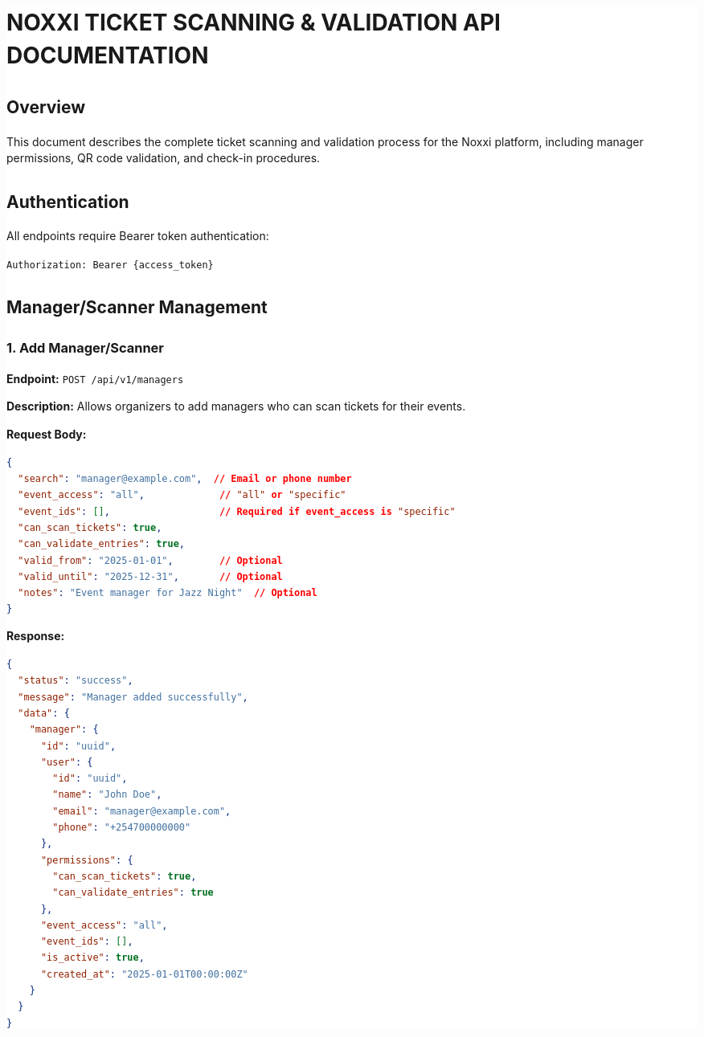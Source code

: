 # NOXXI TICKET SCANNING & VALIDATION API DOCUMENTATION

## Overview
This document describes the complete ticket scanning and validation process for the Noxxi platform, including manager permissions, QR code validation, and check-in procedures.

## Authentication
All endpoints require Bearer token authentication:
```
Authorization: Bearer {access_token}
```

## Manager/Scanner Management

### 1. Add Manager/Scanner
**Endpoint:** `POST /api/v1/managers`

**Description:** Allows organizers to add managers who can scan tickets for their events.

**Request Body:**
```json
{
  "search": "manager@example.com",  // Email or phone number
  "event_access": "all",             // "all" or "specific"
  "event_ids": [],                   // Required if event_access is "specific"
  "can_scan_tickets": true,
  "can_validate_entries": true,
  "valid_from": "2025-01-01",        // Optional
  "valid_until": "2025-12-31",       // Optional
  "notes": "Event manager for Jazz Night"  // Optional
}
```

**Response:**
```json
{
  "status": "success",
  "message": "Manager added successfully",
  "data": {
    "manager": {
      "id": "uuid",
      "user": {
        "id": "uuid",
        "name": "John Doe",
        "email": "manager@example.com",
        "phone": "+254700000000"
      },
      "permissions": {
        "can_scan_tickets": true,
        "can_validate_entries": true
      },
      "event_access": "all",
      "event_ids": [],
      "is_active": true,
      "created_at": "2025-01-01T00:00:00Z"
    }
  }
}
```
